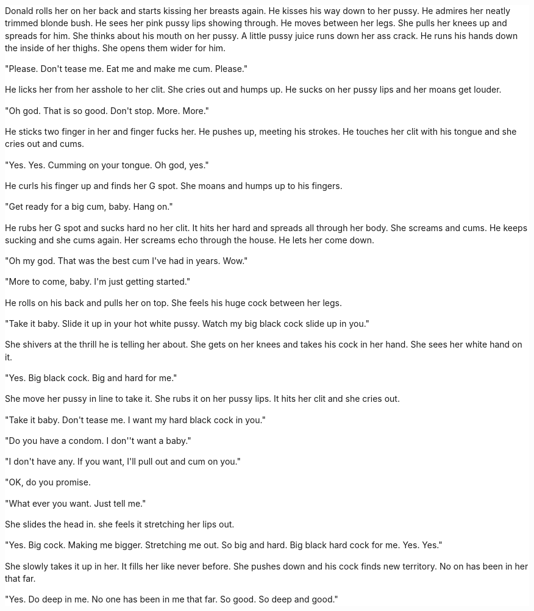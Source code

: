 Donald rolls her on her back and starts kissing her breasts again. He kisses his way down to her pussy. He admires her neatly trimmed blonde bush. He sees her pink pussy lips showing through. He moves between her legs. She pulls her knees up and spreads for him. She thinks about his mouth on her pussy. A little pussy juice runs down her ass crack. He runs his hands down the inside of her thighs. She opens them wider for him. 

 "Please. Don't tease me. Eat me and make me cum. Please." 

 He licks her from her asshole to her clit. She cries out and humps up. He sucks on her pussy lips and her moans get louder. 

 "Oh god. That is so good. Don't stop. More. More." 

 He sticks two finger in her and finger fucks her. He pushes up, meeting his strokes. He touches her clit with his tongue and she cries out and cums. 

 "Yes. Yes. Cumming on your tongue. Oh god, yes." 

 He curls his finger up and finds her G spot. She moans and humps up to his fingers. 

 "Get ready for a big cum, baby. Hang on." 

 He rubs her G spot and sucks hard no her clit. It hits her hard and spreads all through her body. She screams and cums. He keeps sucking and she cums again. Her screams echo through the house. He lets her come down. 

 "Oh my god. That was the best cum I've had in years. Wow." 

 "More to come, baby. I'm just getting started." 

 He rolls on his back and pulls her on top. She feels his huge cock between her legs. 

 "Take it baby. Slide it up in your hot white pussy. Watch my big black cock slide up in you." 

 She shivers at the thrill he is telling her about. She gets on her knees and takes his cock in her hand. She sees her white hand on it. 

 "Yes. Big black cock. Big and hard for me." 

 She move her pussy in line to take it. She rubs it on her pussy lips. It hits her clit and she cries out. 

 "Take it baby. Don't tease me. I want my hard black cock in you." 

 "Do you have a condom. I don''t want a baby." 

 "I don't have any. If you want, I'll pull out and cum on you." 

 "OK, do you promise. 

 "What ever you want. Just tell me." 

 She slides the head in. she feels it stretching her lips out. 

 "Yes. Big cock. Making me bigger. Stretching me out. So big and hard. Big black hard cock for me. Yes. Yes." 

 She slowly takes it up in her. It fills her like never before. She pushes down and his cock finds new territory. No on has been in her that far. 

 "Yes. Do deep in me. No one has been in me that far. So good. So deep and good." 
